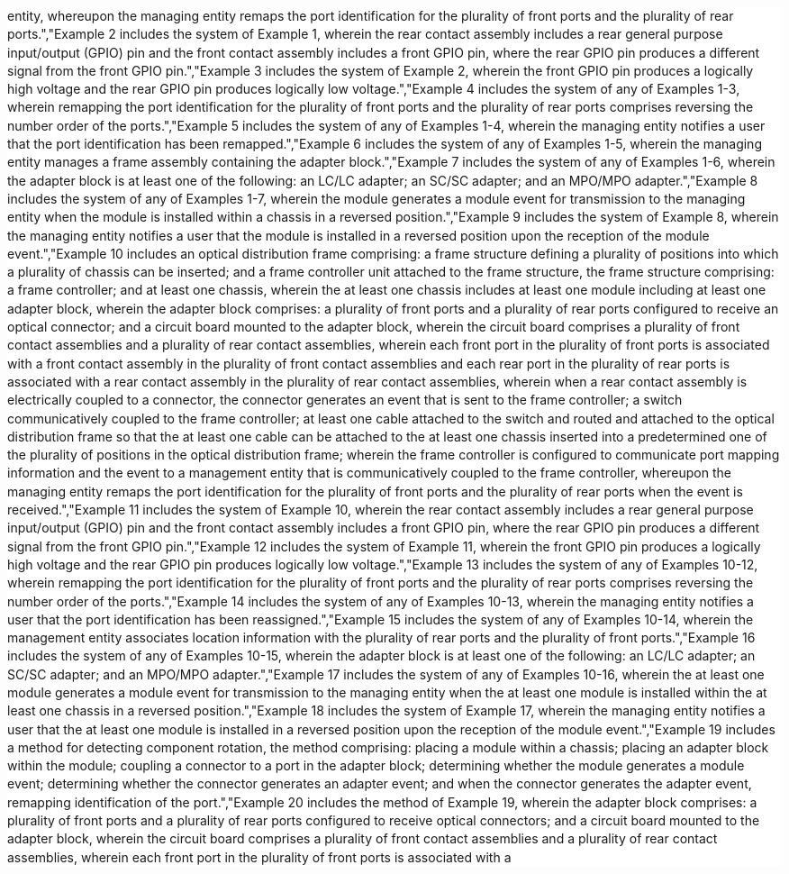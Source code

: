 entity, whereupon the managing entity remaps the port identification for the plurality of front ports and the plurality of rear ports.","Example 2 includes the system of Example 1, wherein the rear contact assembly includes a rear general purpose input\/output (GPIO) pin and the front contact assembly includes a front GPIO pin, where the rear GPIO pin produces a different signal from the front GPIO pin.","Example 3 includes the system of Example 2, wherein the front GPIO pin produces a logically high voltage and the rear GPIO pin produces logically low voltage.","Example 4 includes the system of any of Examples 1-3, wherein remapping the port identification for the plurality of front ports and the plurality of rear ports comprises reversing the number order of the ports.","Example 5 includes the system of any of Examples 1-4, wherein the managing entity notifies a user that the port identification has been remapped.","Example 6 includes the system of any of Examples 1-5, wherein the managing entity manages a frame assembly containing the adapter block.","Example 7 includes the system of any of Examples 1-6, wherein the adapter block is at least one of the following: an LC\/LC adapter; an SC\/SC adapter; and an MPO\/MPO adapter.","Example 8 includes the system of any of Examples 1-7, wherein the module generates a module event for transmission to the managing entity when the module is installed within a chassis in a reversed position.","Example 9 includes the system of Example 8, wherein the managing entity notifies a user that the module is installed in a reversed position upon the reception of the module event.","Example 10 includes an optical distribution frame comprising: a frame structure defining a plurality of positions into which a plurality of chassis can be inserted; and a frame controller unit attached to the frame structure, the frame structure comprising: a frame controller; and at least one chassis, wherein the at least one chassis includes at least one module including at least one adapter block, wherein the adapter block comprises: a plurality of front ports and a plurality of rear ports configured to receive an optical connector; and a circuit board mounted to the adapter block, wherein the circuit board comprises a plurality of front contact assemblies and a plurality of rear contact assemblies, wherein each front port in the plurality of front ports is associated with a front contact assembly in the plurality of front contact assemblies and each rear port in the plurality of rear ports is associated with a rear contact assembly in the plurality of rear contact assemblies, wherein when a rear contact assembly is electrically coupled to a connector, the connector generates an event that is sent to the frame controller; a switch communicatively coupled to the frame controller; at least one cable attached to the switch and routed and attached to the optical distribution frame so that the at least one cable can be attached to the at least one chassis inserted into a predetermined one of the plurality of positions in the optical distribution frame; wherein the frame controller is configured to communicate port mapping information and the event to a management entity that is communicatively coupled to the frame controller, whereupon the managing entity remaps the port identification for the plurality of front ports and the plurality of rear ports when the event is received.","Example 11 includes the system of Example 10, wherein the rear contact assembly includes a rear general purpose input\/output (GPIO) pin and the front contact assembly includes a front GPIO pin, where the rear GPIO pin produces a different signal from the front GPIO pin.","Example 12 includes the system of Example 11, wherein the front GPIO pin produces a logically high voltage and the rear GPIO pin produces logically low voltage.","Example 13 includes the system of any of Examples 10-12, wherein remapping the port identification for the plurality of front ports and the plurality of rear ports comprises reversing the number order of the ports.","Example 14 includes the system of any of Examples 10-13, wherein the managing entity notifies a user that the port identification has been reassigned.","Example 15 includes the system of any of Examples 10-14, wherein the management entity associates location information with the plurality of rear ports and the plurality of front ports.","Example 16 includes the system of any of Examples 10-15, wherein the adapter block is at least one of the following: an LC\/LC adapter; an SC\/SC adapter; and an MPO\/MPO adapter.","Example 17 includes the system of any of Examples 10-16, wherein the at least one module generates a module event for transmission to the managing entity when the at least one module is installed within the at least one chassis in a reversed position.","Example 18 includes the system of Example 17, wherein the managing entity notifies a user that the at least one module is installed in a reversed position upon the reception of the module event.","Example 19 includes a method for detecting component rotation, the method comprising: placing a module within a chassis; placing an adapter block within the module; coupling a connector to a port in the adapter block; determining whether the module generates a module event; determining whether the connector generates an adapter event; and when the connector generates the adapter event, remapping identification of the port.","Example 20 includes the method of Example 19, wherein the adapter block comprises: a plurality of front ports and a plurality of rear ports configured to receive optical connectors; and a circuit board mounted to the adapter block, wherein the circuit board comprises a plurality of front contact assemblies and a plurality of rear contact assemblies, wherein each front port in the plurality of front ports is associated with a
